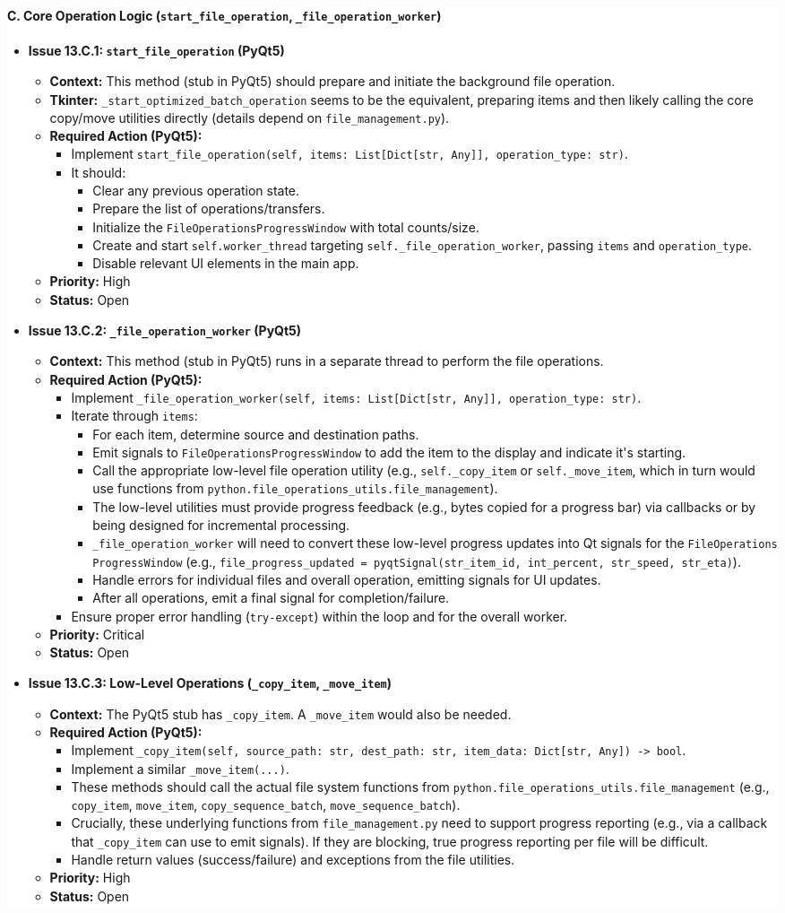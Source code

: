 #### C. Core Operation Logic (`start_file_operation`, `_file_operation_worker`)
*   **Issue 13.C.1: `start_file_operation` (PyQt5)**
    *   **Context:** This method (stub in PyQt5) should prepare and initiate the background file operation.
    *   **Tkinter:** `_start_optimized_batch_operation` seems to be the equivalent, preparing items and then likely calling the core copy/move utilities directly (details depend on `file_management.py`).
    *   **Required Action (PyQt5):**
        *   Implement `start_file_operation(self, items: List[Dict[str, Any]], operation_type: str)`.
        *   It should:
            *   Clear any previous operation state.
            *   Prepare the list of operations/transfers.
            *   Initialize the `FileOperationsProgressWindow` with total counts/size.
            *   Create and start `self.worker_thread` targeting `self._file_operation_worker`, passing `items` and `operation_type`.
            *   Disable relevant UI elements in the main app.
    *   **Priority:** High
    *   **Status:** Open

*   **Issue 13.C.2: `_file_operation_worker` (PyQt5)**
    *   **Context:** This method (stub in PyQt5) runs in a separate thread to perform the file operations.
    *   **Required Action (PyQt5):**
        *   Implement `_file_operation_worker(self, items: List[Dict[str, Any]], operation_type: str)`.
        *   Iterate through `items`:
            *   For each item, determine source and destination paths.
            *   Emit signals to `FileOperationsProgressWindow` to add the item to the display and indicate it's starting.
            *   Call the appropriate low-level file operation utility (e.g., `self._copy_item` or `self._move_item`, which in turn would use functions from `python.file_operations_utils.file_management`).
            *   The low-level utilities must provide progress feedback (e.g., bytes copied for a progress bar) via callbacks or by being designed for incremental processing.
            *   `_file_operation_worker` will need to convert these low-level progress updates into Qt signals for the `FileOperationsProgressWindow` (e.g., `file_progress_updated = pyqtSignal(str_item_id, int_percent, str_speed, str_eta)`).
            *   Handle errors for individual files and overall operation, emitting signals for UI updates.
            *   After all operations, emit a final signal for completion/failure.
        *   Ensure proper error handling (`try-except`) within the loop and for the overall worker.
    *   **Priority:** Critical
    *   **Status:** Open

*   **Issue 13.C.3: Low-Level Operations (`_copy_item`, `_move_item`)**
    *   **Context:** The PyQt5 stub has `_copy_item`. A `_move_item` would also be needed.
    *   **Required Action (PyQt5):**
        *   Implement `_copy_item(self, source_path: str, dest_path: str, item_data: Dict[str, Any]) -> bool`.
        *   Implement a similar `_move_item(...)`.
        *   These methods should call the actual file system functions from `python.file_operations_utils.file_management` (e.g., `copy_item`, `move_item`, `copy_sequence_batch`, `move_sequence_batch`).
        *   Crucially, these underlying functions from `file_management.py` need to support progress reporting (e.g., via a callback that `_copy_item` can use to emit signals). If they are blocking, true progress reporting per file will be difficult.
        *   Handle return values (success/failure) and exceptions from the file utilities.
    *   **Priority:** High
    *   **Status:** Open
